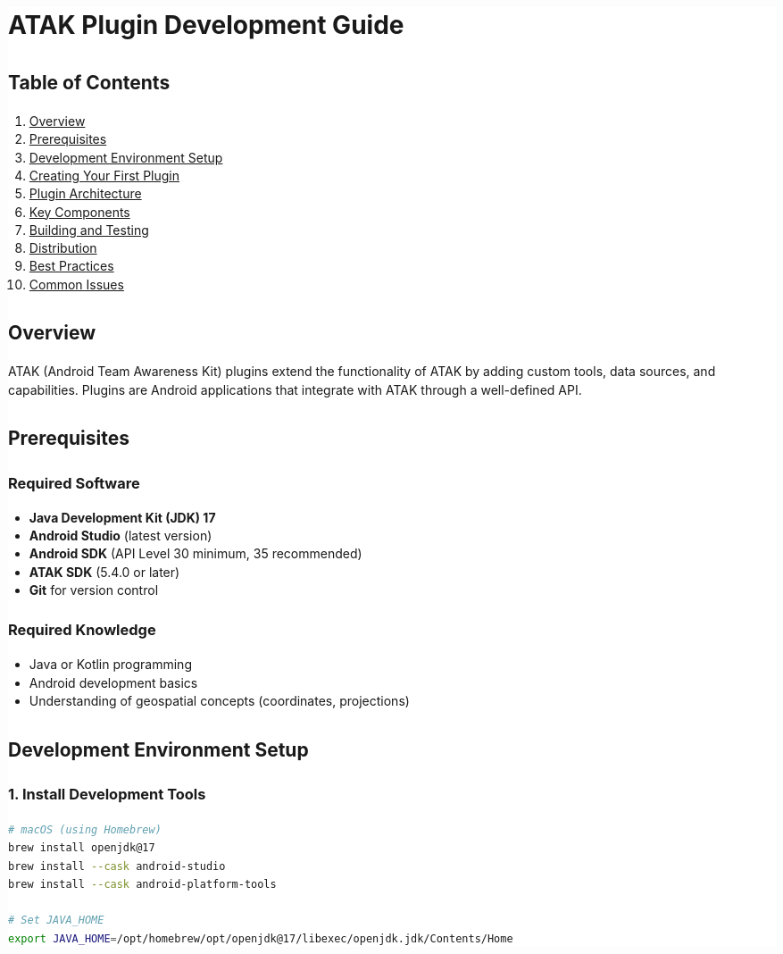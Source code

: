 # ATAK Plugin Development Guide

## Table of Contents
1. [Overview](#overview)
2. [Prerequisites](#prerequisites)
3. [Development Environment Setup](#development-environment-setup)
4. [Creating Your First Plugin](#creating-your-first-plugin)
5. [Plugin Architecture](#plugin-architecture)
6. [Key Components](#key-components)
7. [Building and Testing](#building-and-testing)
8. [Distribution](#distribution)
9. [Best Practices](#best-practices)
10. [Common Issues](#common-issues)

## Overview

ATAK (Android Team Awareness Kit) plugins extend the functionality of ATAK by adding custom tools, data sources, and capabilities. Plugins are Android applications that integrate with ATAK through a well-defined API.

## Prerequisites

### Required Software
- **Java Development Kit (JDK) 17**
- **Android Studio** (latest version)
- **Android SDK** (API Level 30 minimum, 35 recommended)
- **ATAK SDK** (5.4.0 or later)
- **Git** for version control

### Required Knowledge
- Java or Kotlin programming
- Android development basics
- Understanding of geospatial concepts (coordinates, projections)

## Development Environment Setup

### 1. Install Development Tools

```bash
# macOS (using Homebrew)
brew install openjdk@17
brew install --cask android-studio
brew install --cask android-platform-tools

# Set JAVA_HOME
export JAVA_HOME=/opt/homebrew/opt/openjdk@17/libexec/openjdk.jdk/Contents/Home
```
